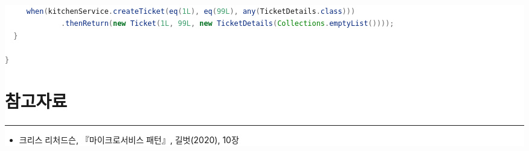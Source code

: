 ```java
     when(kitchenService.createTicket(eq(1L), eq(99L), any(TicketDetails.class)))
             .thenReturn(new Ticket(1L, 99L, new TicketDetails(Collections.emptyList())));
  }

}
```

# 참고자료
---
- 크리스 리처드슨, 『마이크로서비스 패턴』, 길벗(2020), 10장
